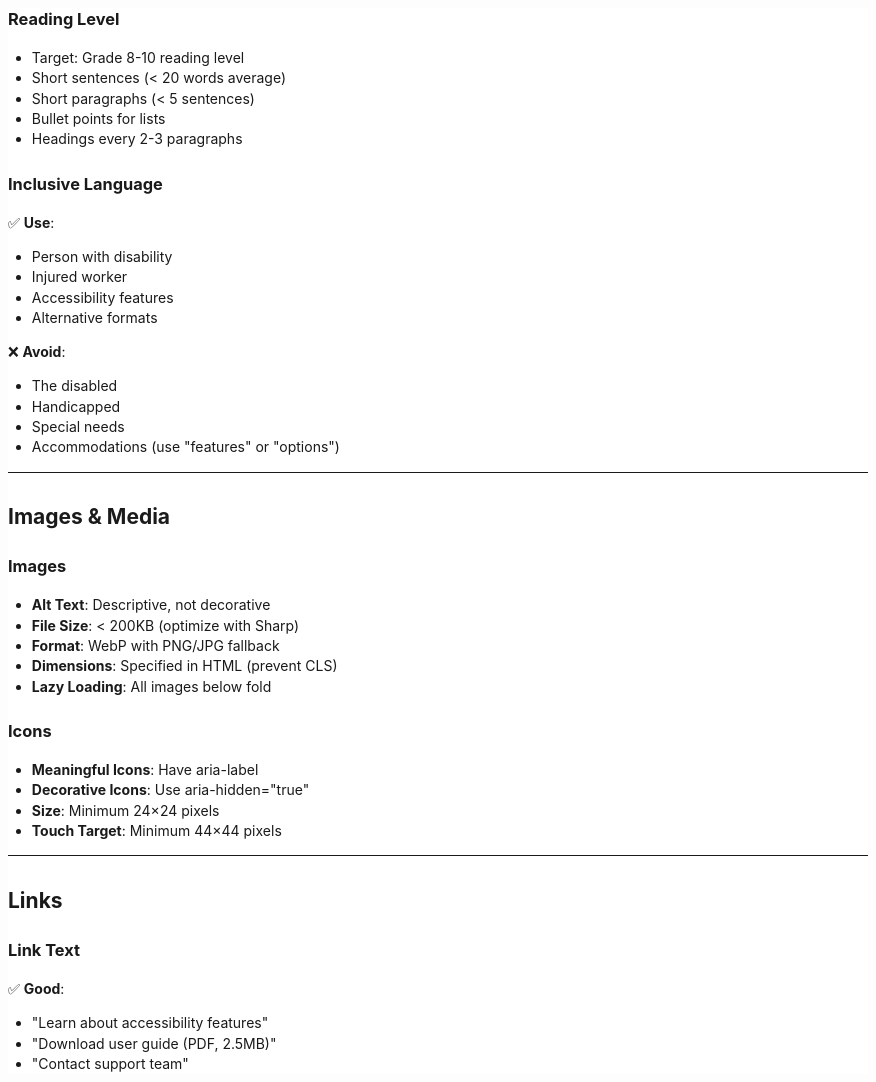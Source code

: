 ### Reading Level

- Target: Grade 8-10 reading level
- Short sentences (< 20 words average)
- Short paragraphs (< 5 sentences)
- Bullet points for lists
- Headings every 2-3 paragraphs

### Inclusive Language

✅ **Use**:
- Person with disability
- Injured worker
- Accessibility features
- Alternative formats

❌ **Avoid**:
- The disabled
- Handicapped
- Special needs
- Accommodations (use "features" or "options")

---

## Images & Media

### Images

- **Alt Text**: Descriptive, not decorative
- **File Size**: < 200KB (optimize with Sharp)
- **Format**: WebP with PNG/JPG fallback
- **Dimensions**: Specified in HTML (prevent CLS)
- **Lazy Loading**: All images below fold

### Icons

- **Meaningful Icons**: Have aria-label
- **Decorative Icons**: Use aria-hidden="true"
- **Size**: Minimum 24×24 pixels
- **Touch Target**: Minimum 44×44 pixels

---

## Links

### Link Text

✅ **Good**:
- "Learn about accessibility features"
- "Download user guide (PDF, 2.5MB)"
- "Contact support team"
